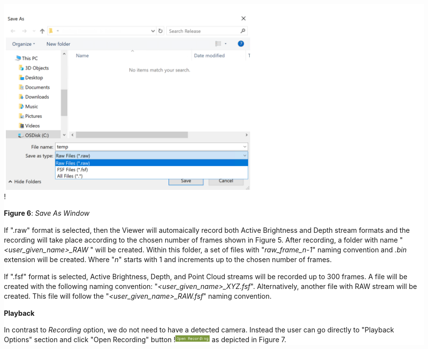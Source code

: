 !<img src="Images/SaveAs.png" width="500" height=400 />

**Figure 6**: *Save As Window*

If ".raw" format is selected, then the Viewer will automaically record both Active Brightness and Depth stream formats and the recording will take place according to the chosen number of frames shown in Figure 5. After recording, a folder with name " *<user_given_name>_RAW* " will be created. Within this folder, a set of files with "*raw_frame_n-1*" naming convention and *.bin* extension will be created. Where "*n*" starts with 1 and increments up to the chosen number of frames.

If ".fsf" format is selected, Active Brightness, Depth, and Point Cloud streams will be recorded up to 300 frames. A file will be created with the following naming convention: "*<user_given_name>_XYZ.fsf*". Alternatively, another file with RAW stream will be created. This file will follow the "*<user_given_name>_RAW.fsf*" naming convention. 


**Playback**

In contrast to *Recording* option, we do not need to have a detected camera. Instead the user can go directly to "Playback Options" section and click "Open Recording" button 
!<img src="Images/OpenRecording_Button.png" width="70" height=15 /> as depicted in Figure 7.
